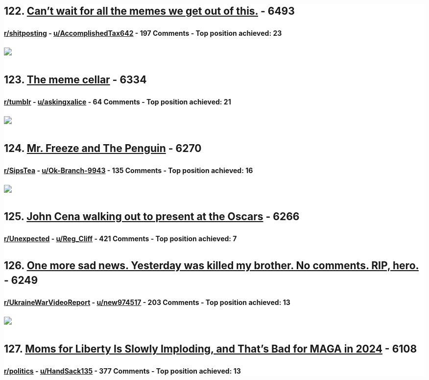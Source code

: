 ## 122. [Can’t wait for all the memes we get out of this.](http://reddit.com/r/shitposting/comments/1bbrikz/cant_wait_for_all_the_memes_we_get_out_of_this/) - 6493
#### [r/shitposting](http://reddit.com/r/shitposting) - [u/AccomplishedTax642](http://reddit.com/u/AccomplishedTax642) - 197 Comments - Top position achieved: 23

<a href="https://i.redd.it/l9hnupct1mnc1.jpeg"><img src="https://a.thumbs.redditmedia.com/py4onh915MXgdn-zTTeZCu1BRQxVRp48ItG9ZUCS2z8.jpg"></img></a>

## 123. [The meme cellar](http://reddit.com/r/tumblr/comments/1bbvv6j/the_meme_cellar/) - 6334
#### [r/tumblr](http://reddit.com/r/tumblr) - [u/askingxalice](http://reddit.com/u/askingxalice) - 64 Comments - Top position achieved: 21

<a href="https://www.reddit.com/gallery/1bbvv6j"><img src="https://a.thumbs.redditmedia.com/miba6zP4m3un-AOSodbg7hnSUdYZY0eVhdSTe1CRIa0.jpg"></img></a>

## 124. [Mr. Freeze and The Penguin](http://reddit.com/r/SipsTea/comments/1bbrh1d/mr_freeze_and_the_penguin/) - 6270
#### [r/SipsTea](http://reddit.com/r/SipsTea) - [u/Ok-Branch-9943](http://reddit.com/u/Ok-Branch-9943) - 135 Comments - Top position achieved: 16

<a href="https://v.redd.it/711o06ke1mnc1"><img src="https://external-preview.redd.it/dGI4dXJnaGUxbW5jMTatwugQ9aLCSdpxwrjw3kqMoFbD1oj3JR-UuUqgq3to.png?width=140&amp;height=78&amp;crop=140:78,smart&amp;format=jpg&amp;v=enabled&amp;lthumb=true&amp;s=e1387830afc8cbb69402e3bc4aa5bb4f2c3353ef"></img></a>

## 125. [John Cena walking out to present at the Oscars](http://reddit.com/r/Unexpected/comments/1bbttcz/john_cena_walking_out_to_present_at_the_oscars/) - 6266
#### [r/Unexpected](http://reddit.com/r/Unexpected) - [u/Reg_Cliff](http://reddit.com/u/Reg_Cliff) - 421 Comments - Top position achieved: 7

## 126. [One more sad news. Yesterday was killed my brother. No comments. RIP, hero.](http://reddit.com/r/UkraineWarVideoReport/comments/1bbxtv6/one_more_sad_news_yesterday_was_killed_my_brother/) - 6249
#### [r/UkraineWarVideoReport](http://reddit.com/r/UkraineWarVideoReport) - [u/new974517](http://reddit.com/u/new974517) - 203 Comments - Top position achieved: 13

<a href="https://i.redd.it/a1hzffpnunnc1.jpeg"><img src="https://b.thumbs.redditmedia.com/6au8bE15r_GEuEmpjaS-rvJlMf1QpB3H7LVRnY0-RpM.jpg"></img></a>

## 127. [Moms for Liberty Is Slowly Imploding, and That’s Bad for MAGA in 2024](http://reddit.com/r/politics/comments/1bc4yl0/moms_for_liberty_is_slowly_imploding_and_thats/) - 6108
#### [r/politics](http://reddit.com/r/politics) - [u/HandSack135](http://reddit.com/u/HandSack135) - 377 Comments - Top position achieved: 13
